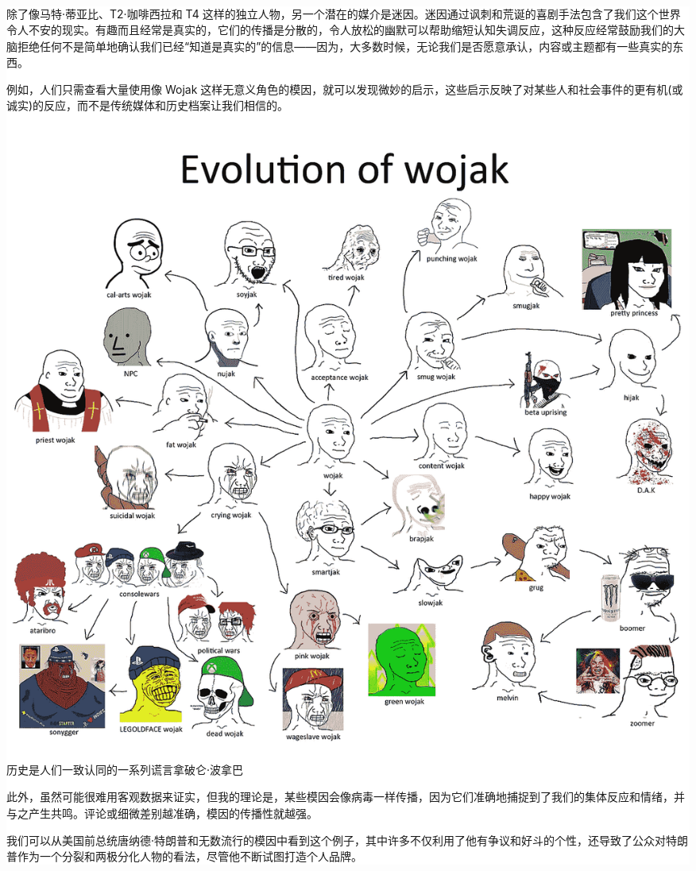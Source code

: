 除了像马特·蒂亚比、T2·咖啡西拉和 T4 这样的独立人物，另一个潜在的媒介是迷因。迷因通过讽刺和荒诞的喜剧手法包含了我们这个世界令人不安的现实。有趣而且经常是真实的，它们的传播是分散的，令人放松的幽默可以帮助缩短认知失调反应，这种反应经常鼓励我们的大脑拒绝任何不是简单地确认我们已经“知道是真实的”的信息——因为，大多数时候，无论我们是否愿意承认，内容或主题都有一些真实的东西。

例如，人们只需查看大量使用像 Wojak 这样无意义角色的模因，就可以发现微妙的启示，这些启示反映了对某些人和社会事件的更有机(或诚实)的反应，而不是传统媒体和历史档案让我们相信的。

![](img/2cede28b885d1a821f272b180e4c7648.png)

历史是人们一致认同的一系列谎言拿破仑·波拿巴

此外，虽然可能很难用客观数据来证实，但我的理论是，某些模因会像病毒一样传播，因为它们准确地捕捉到了我们的集体反应和情绪，并与之产生共鸣。评论或细微差别越准确，模因的传播性就越强。

我们可以从美国前总统唐纳德·特朗普和无数流行的模因中看到这个例子，其中许多不仅利用了他有争议和好斗的个性，还导致了公众对特朗普作为一个分裂和两极分化人物的看法，尽管他不断试图打造个人品牌。
